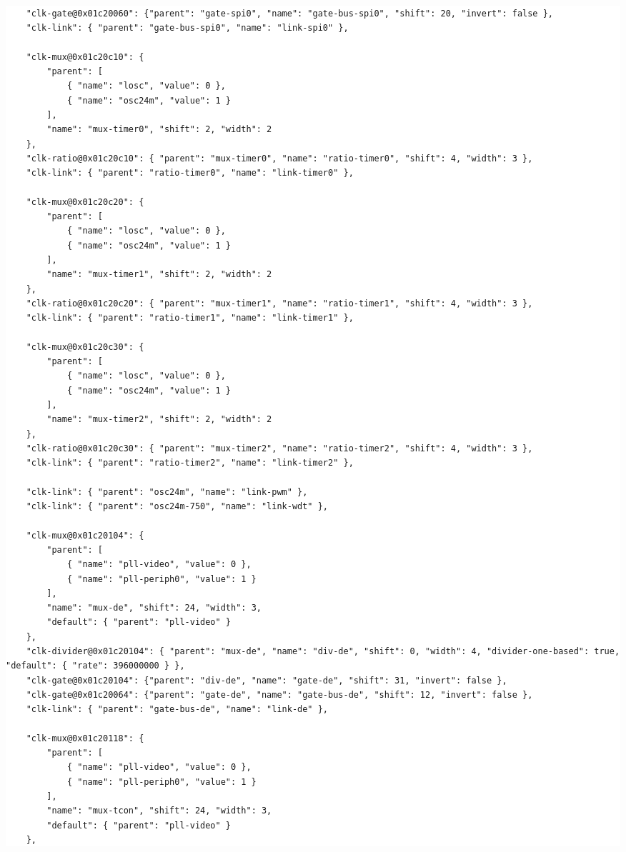 ```
	"clk-gate@0x01c20060": {"parent": "gate-spi0", "name": "gate-bus-spi0", "shift": 20, "invert": false },
	"clk-link": { "parent": "gate-bus-spi0", "name": "link-spi0" },

	"clk-mux@0x01c20c10": {
		"parent": [
			{ "name": "losc", "value": 0 },
			{ "name": "osc24m", "value": 1 }
		],
		"name": "mux-timer0", "shift": 2, "width": 2
	},
	"clk-ratio@0x01c20c10": { "parent": "mux-timer0", "name": "ratio-timer0", "shift": 4, "width": 3 },
	"clk-link": { "parent": "ratio-timer0", "name": "link-timer0" },

	"clk-mux@0x01c20c20": {
		"parent": [
			{ "name": "losc", "value": 0 },
			{ "name": "osc24m", "value": 1 }
		],
		"name": "mux-timer1", "shift": 2, "width": 2
	},
	"clk-ratio@0x01c20c20": { "parent": "mux-timer1", "name": "ratio-timer1", "shift": 4, "width": 3 },
	"clk-link": { "parent": "ratio-timer1", "name": "link-timer1" },

	"clk-mux@0x01c20c30": {
		"parent": [
			{ "name": "losc", "value": 0 },
			{ "name": "osc24m", "value": 1 }
		],
		"name": "mux-timer2", "shift": 2, "width": 2
	},
	"clk-ratio@0x01c20c30": { "parent": "mux-timer2", "name": "ratio-timer2", "shift": 4, "width": 3 },
	"clk-link": { "parent": "ratio-timer2", "name": "link-timer2" },

	"clk-link": { "parent": "osc24m", "name": "link-pwm" },
	"clk-link": { "parent": "osc24m-750", "name": "link-wdt" },

	"clk-mux@0x01c20104": {
		"parent": [
			{ "name": "pll-video", "value": 0 },
			{ "name": "pll-periph0", "value": 1 }
		],
		"name": "mux-de", "shift": 24, "width": 3,
		"default": { "parent": "pll-video" }
	},
	"clk-divider@0x01c20104": { "parent": "mux-de", "name": "div-de", "shift": 0, "width": 4, "divider-one-based": true, "default": { "rate": 396000000 } },
	"clk-gate@0x01c20104": {"parent": "div-de", "name": "gate-de", "shift": 31, "invert": false },
	"clk-gate@0x01c20064": {"parent": "gate-de", "name": "gate-bus-de", "shift": 12, "invert": false },
	"clk-link": { "parent": "gate-bus-de", "name": "link-de" },

	"clk-mux@0x01c20118": {
		"parent": [
			{ "name": "pll-video", "value": 0 },
			{ "name": "pll-periph0", "value": 1 }
		],
		"name": "mux-tcon", "shift": 24, "width": 3,
		"default": { "parent": "pll-video" }
	},
```